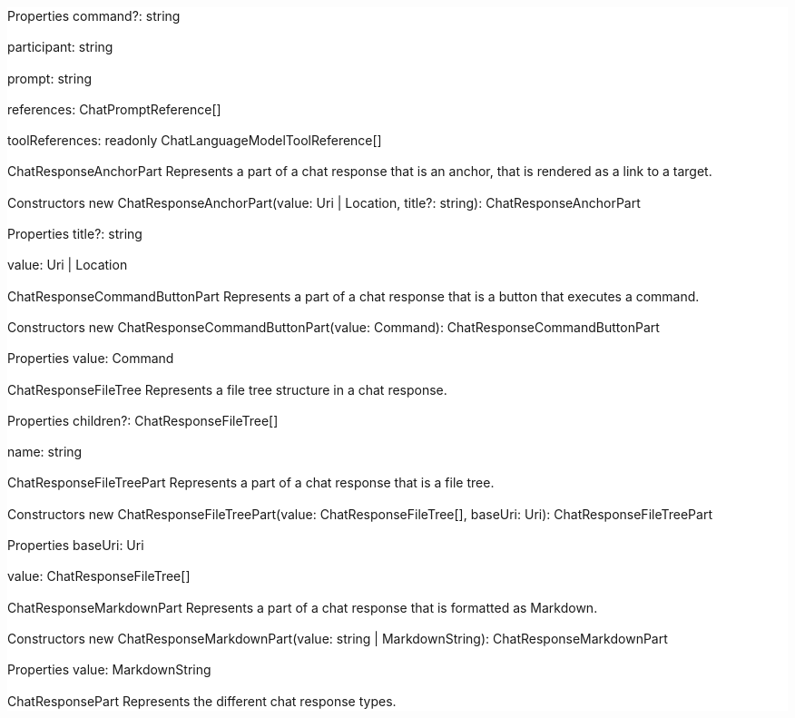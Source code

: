Properties
command?: string

participant: string

prompt: string

references: ChatPromptReference[]

toolReferences: readonly ChatLanguageModelToolReference[]

ChatResponseAnchorPart
Represents a part of a chat response that is an anchor, that is rendered as a link to a target.

Constructors
new ChatResponseAnchorPart(value: Uri | Location, title?: string): ChatResponseAnchorPart

Properties
title?: string

value: Uri | Location

ChatResponseCommandButtonPart
Represents a part of a chat response that is a button that executes a command.

Constructors
new ChatResponseCommandButtonPart(value: Command): ChatResponseCommandButtonPart

Properties
value: Command

ChatResponseFileTree
Represents a file tree structure in a chat response.

Properties
children?: ChatResponseFileTree[]

name: string

ChatResponseFileTreePart
Represents a part of a chat response that is a file tree.

Constructors
new ChatResponseFileTreePart(value: ChatResponseFileTree[], baseUri: Uri): ChatResponseFileTreePart

Properties
baseUri: Uri

value: ChatResponseFileTree[]

ChatResponseMarkdownPart
Represents a part of a chat response that is formatted as Markdown.

Constructors
new ChatResponseMarkdownPart(value: string | MarkdownString): ChatResponseMarkdownPart

Properties
value: MarkdownString

ChatResponsePart
Represents the different chat response types.
